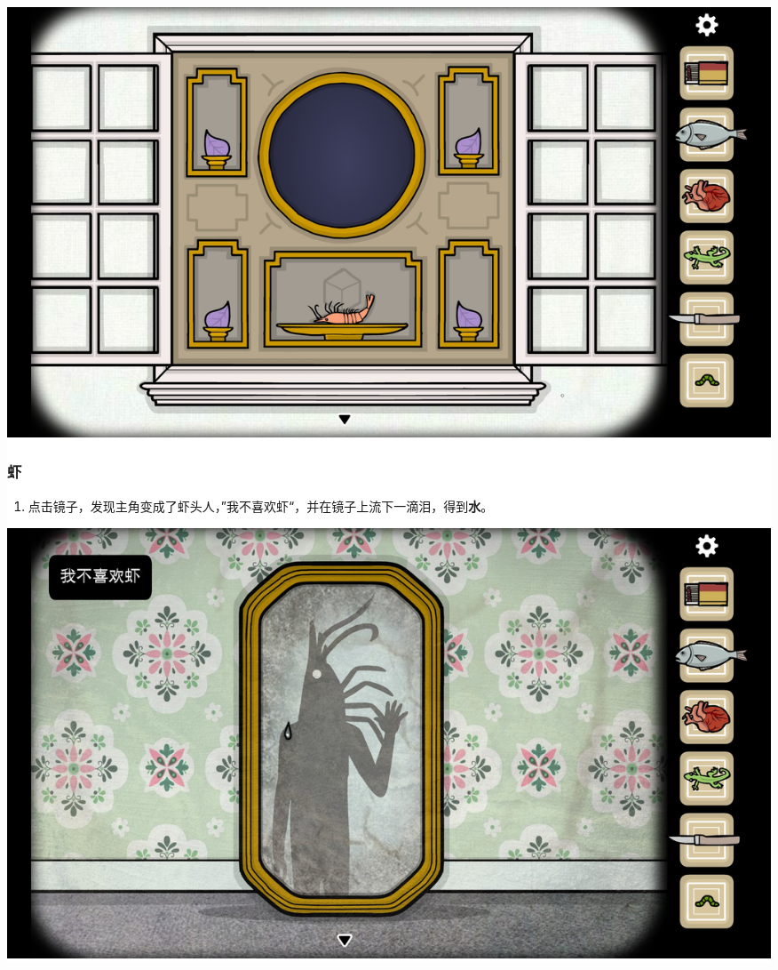 ![hiden](/assets/images/samsara/hiden.jpg)

### 虾

1. 点击镜子，发现主角变成了虾头人，”我不喜欢虾“，并在镜子上流下一滴泪，得到**水**。

  ![shrimpman](/assets/images/samsara/shrimpman.jpg)
